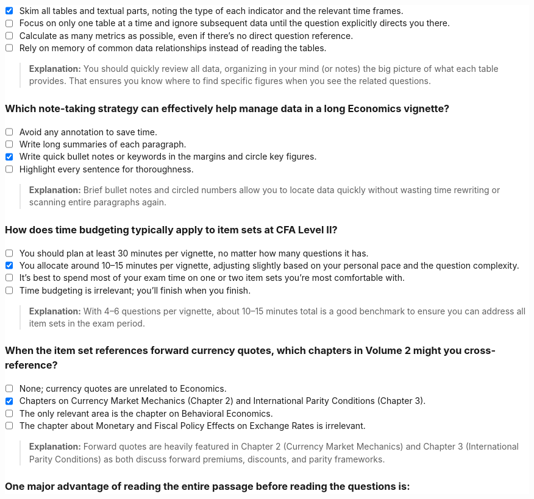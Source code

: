 - [x] Skim all tables and textual parts, noting the type of each indicator and the relevant time frames.
- [ ] Focus on only one table at a time and ignore subsequent data until the question explicitly directs you there.
- [ ] Calculate as many metrics as possible, even if there’s no direct question reference.
- [ ] Rely on memory of common data relationships instead of reading the tables.

> **Explanation:** You should quickly review all data, organizing in your mind (or notes) the big picture of what each table provides. That ensures you know where to find specific figures when you see the related questions.


### Which note-taking strategy can effectively help manage data in a long Economics vignette?

- [ ] Avoid any annotation to save time.
- [ ] Write long summaries of each paragraph.
- [x] Write quick bullet notes or keywords in the margins and circle key figures.
- [ ] Highlight every sentence for thoroughness.

> **Explanation:** Brief bullet notes and circled numbers allow you to locate data quickly without wasting time rewriting or scanning entire paragraphs again.


### How does time budgeting typically apply to item sets at CFA Level II?

- [ ] You should plan at least 30 minutes per vignette, no matter how many questions it has.
- [x] You allocate around 10–15 minutes per vignette, adjusting slightly based on your personal pace and the question complexity.
- [ ] It’s best to spend most of your exam time on one or two item sets you’re most comfortable with.
- [ ] Time budgeting is irrelevant; you’ll finish when you finish.

> **Explanation:** With 4–6 questions per vignette, about 10–15 minutes total is a good benchmark to ensure you can address all item sets in the exam period.


### When the item set references forward currency quotes, which chapters in Volume 2 might you cross-reference?

- [ ] None; currency quotes are unrelated to Economics.
- [x] Chapters on Currency Market Mechanics (Chapter 2) and International Parity Conditions (Chapter 3).
- [ ] The only relevant area is the chapter on Behavioral Economics.
- [ ] The chapter about Monetary and Fiscal Policy Effects on Exchange Rates is irrelevant.

> **Explanation:** Forward quotes are heavily featured in Chapter 2 (Currency Market Mechanics) and Chapter 3 (International Parity Conditions) as both discuss forward premiums, discounts, and parity frameworks.


### One major advantage of reading the entire passage before reading the questions is:
